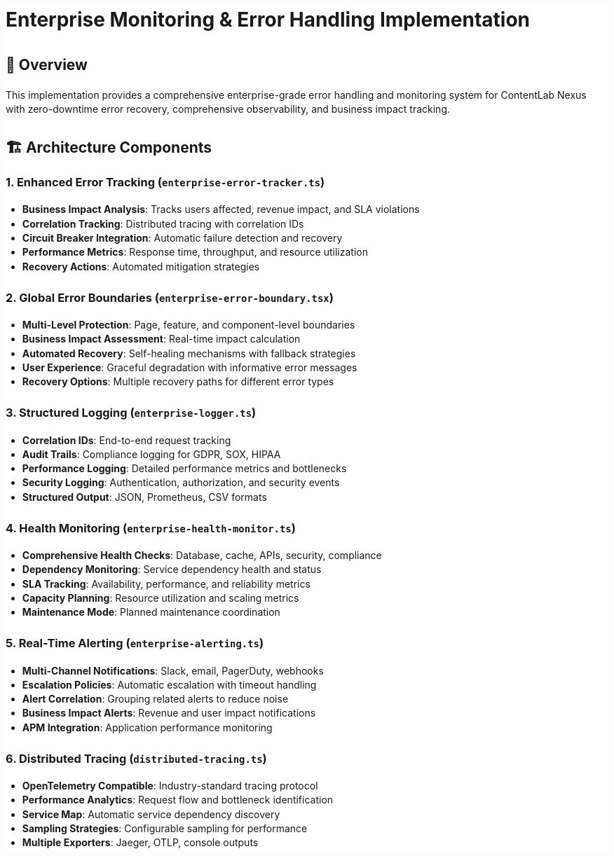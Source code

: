 # Enterprise Monitoring & Error Handling Implementation

## 🎯 Overview

This implementation provides a comprehensive enterprise-grade error handling and monitoring system for ContentLab Nexus with zero-downtime error recovery, comprehensive observability, and business impact tracking.

## 🏗️ Architecture Components

### 1. Enhanced Error Tracking (`enterprise-error-tracker.ts`)
- **Business Impact Analysis**: Tracks users affected, revenue impact, and SLA violations
- **Correlation Tracking**: Distributed tracing with correlation IDs
- **Circuit Breaker Integration**: Automatic failure detection and recovery
- **Performance Metrics**: Response time, throughput, and resource utilization
- **Recovery Actions**: Automated mitigation strategies

### 2. Global Error Boundaries (`enterprise-error-boundary.tsx`)
- **Multi-Level Protection**: Page, feature, and component-level boundaries
- **Business Impact Assessment**: Real-time impact calculation
- **Automated Recovery**: Self-healing mechanisms with fallback strategies
- **User Experience**: Graceful degradation with informative error messages
- **Recovery Options**: Multiple recovery paths for different error types

### 3. Structured Logging (`enterprise-logger.ts`)
- **Correlation IDs**: End-to-end request tracking
- **Audit Trails**: Compliance logging for GDPR, SOX, HIPAA
- **Performance Logging**: Detailed performance metrics and bottlenecks
- **Security Logging**: Authentication, authorization, and security events
- **Structured Output**: JSON, Prometheus, CSV formats

### 4. Health Monitoring (`enterprise-health-monitor.ts`)
- **Comprehensive Health Checks**: Database, cache, APIs, security, compliance
- **Dependency Monitoring**: Service dependency health and status
- **SLA Tracking**: Availability, performance, and reliability metrics
- **Capacity Planning**: Resource utilization and scaling metrics
- **Maintenance Mode**: Planned maintenance coordination

### 5. Real-Time Alerting (`enterprise-alerting.ts`)
- **Multi-Channel Notifications**: Slack, email, PagerDuty, webhooks
- **Escalation Policies**: Automatic escalation with timeout handling
- **Alert Correlation**: Grouping related alerts to reduce noise
- **Business Impact Alerts**: Revenue and user impact notifications
- **APM Integration**: Application performance monitoring

### 6. Distributed Tracing (`distributed-tracing.ts`)
- **OpenTelemetry Compatible**: Industry-standard tracing protocol
- **Performance Analytics**: Request flow and bottleneck identification
- **Service Map**: Automatic service dependency discovery
- **Sampling Strategies**: Configurable sampling for performance
- **Multiple Exporters**: Jaeger, OTLP, console outputs

